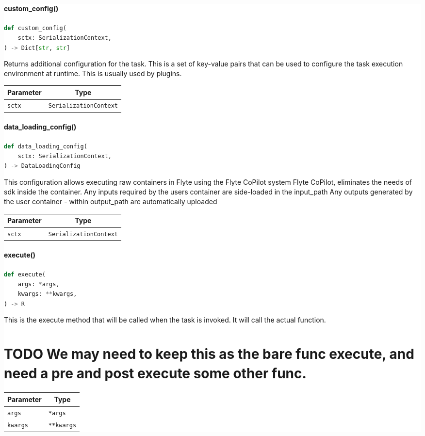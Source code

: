 #### custom_config()

```python
def custom_config(
    sctx: SerializationContext,
) -> Dict[str, str]
```
Returns additional configuration for the task. This is a set of key-value pairs that can be used to
configure the task execution environment at runtime. This is usually used by plugins.


| Parameter | Type |
|-|-|
| `sctx` | `SerializationContext` |

#### data_loading_config()

```python
def data_loading_config(
    sctx: SerializationContext,
) -> DataLoadingConfig
```
This configuration allows executing raw containers in Flyte using the Flyte CoPilot system
Flyte CoPilot, eliminates the needs of sdk inside the container. Any inputs required by the users container
are side-loaded in the input_path
Any outputs generated by the user container - within output_path are automatically uploaded


| Parameter | Type |
|-|-|
| `sctx` | `SerializationContext` |

#### execute()

```python
def execute(
    args: *args,
    kwargs: **kwargs,
) -> R
```
This is the execute method that will be called when the task is invoked. It will call the actual function.
# TODO We may need to keep this as the bare func execute, and need a pre and post execute some other func.


| Parameter | Type |
|-|-|
| `args` | `*args` |
| `kwargs` | `**kwargs` |
